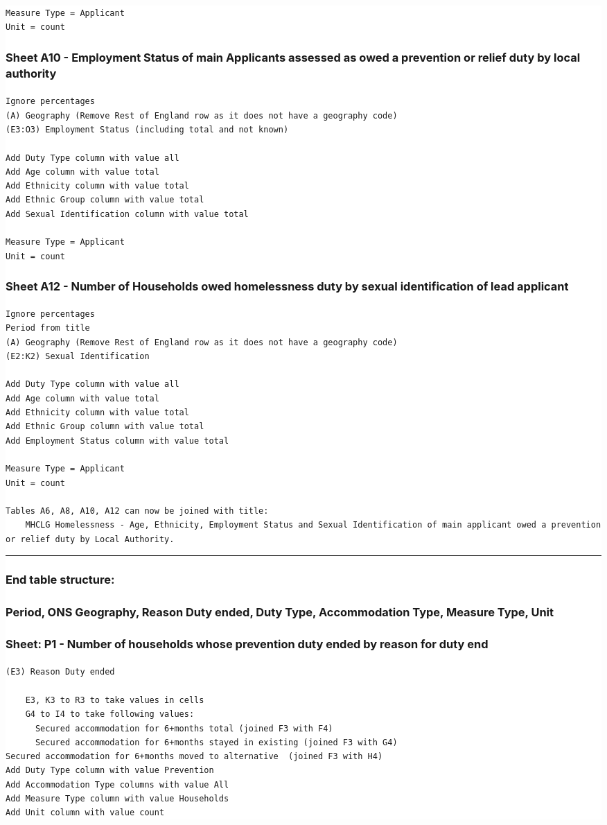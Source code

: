 	Measure Type = Applicant
	Unit = count

### Sheet A10 -  Employment Status of main Applicants assessed as owed a prevention or relief duty by local authority

	Ignore percentages
	(A) Geography (Remove Rest of England row as it does not have a geography code)
	(E3:O3) Employment Status (including total and not known)

	Add Duty Type column with value all
	Add Age column with value total
	Add Ethnicity column with value total
	Add Ethnic Group column with value total
	Add Sexual Identification column with value total

	Measure Type = Applicant
	Unit = count

### Sheet A12 -  Number of Households owed homelessness duty by sexual identification of lead applicant

	Ignore percentages
	Period from title
	(A) Geography (Remove Rest of England row as it does not have a geography code)
	(E2:K2) Sexual Identification

	Add Duty Type column with value all
	Add Age column with value total
	Add Ethnicity column with value total
	Add Ethnic Group column with value total
	Add Employment Status column with value total

	Measure Type = Applicant
	Unit = count

	Tables A6, A8, A10, A12 can now be joined with title:
		MHCLG Homelessness - Age, Ethnicity, Employment Status and Sexual Identification of main applicant owed a prevention or relief duty by Local Authority. 
	
	
********

### End table structure:
### Period, ONS Geography, Reason Duty ended, Duty Type,  Accommodation Type, Measure Type, Unit

### Sheet: P1 - Number of households whose prevention duty ended by reason for duty end

	(E3) Reason Duty ended

		E3, K3 to R3 to take values in cells
		G4 to I4 to take following values:
		  Secured accommodation for 6+months total (joined F3 with F4)
	 	  Secured accommodation for 6+months stayed in existing (joined F3 with G4)
 	Secured accommodation for 6+months moved to alternative  (joined F3 with H4)
	Add Duty Type column with value Prevention
	Add Accommodation Type columns with value All
	Add Measure Type column with value Households
	Add Unit column with value count

